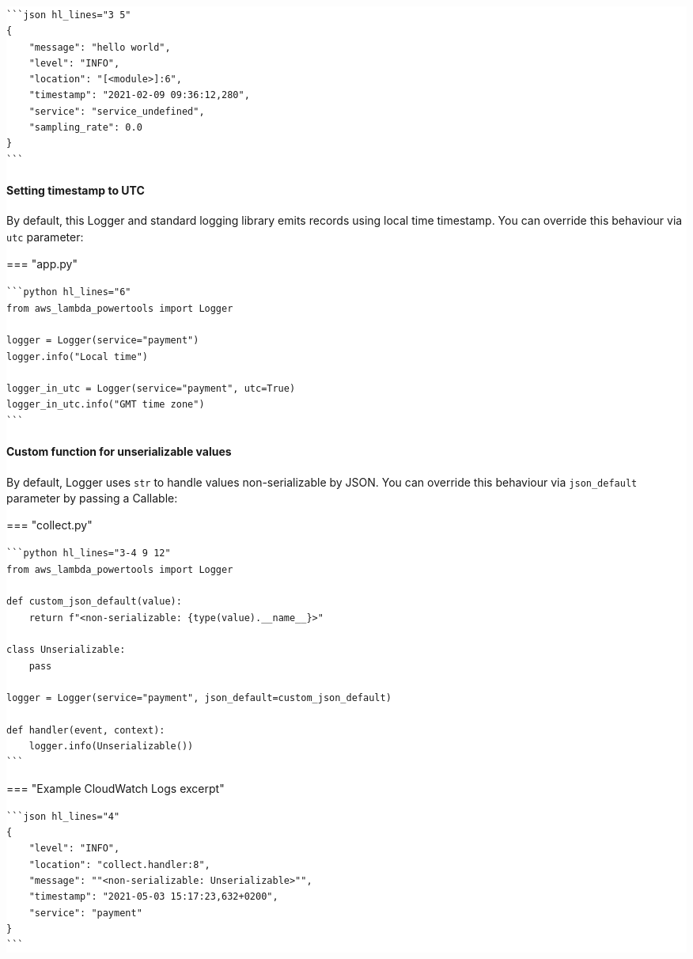     ```json hl_lines="3 5"
    {
        "message": "hello world",
        "level": "INFO",
        "location": "[<module>]:6",
        "timestamp": "2021-02-09 09:36:12,280",
        "service": "service_undefined",
        "sampling_rate": 0.0
    }
    ```

#### Setting timestamp to UTC

By default, this Logger and standard logging library emits records using local time timestamp. You can override this behaviour via `utc` parameter:

=== "app.py"

    ```python hl_lines="6"
    from aws_lambda_powertools import Logger

    logger = Logger(service="payment")
    logger.info("Local time")

    logger_in_utc = Logger(service="payment", utc=True)
    logger_in_utc.info("GMT time zone")
    ```

#### Custom function for unserializable values

By default, Logger uses `str` to handle values non-serializable by JSON. You can override this behaviour via `json_default` parameter by passing a Callable:

=== "collect.py"

    ```python hl_lines="3-4 9 12"
    from aws_lambda_powertools import Logger

    def custom_json_default(value):
        return f"<non-serializable: {type(value).__name__}>"

    class Unserializable:
        pass

    logger = Logger(service="payment", json_default=custom_json_default)

    def handler(event, context):
        logger.info(Unserializable())
    ```
=== "Example CloudWatch Logs excerpt"

    ```json hl_lines="4"
    {
        "level": "INFO",
        "location": "collect.handler:8",
        "message": ""<non-serializable: Unserializable>"",
        "timestamp": "2021-05-03 15:17:23,632+0200",
        "service": "payment"
    }
    ```
